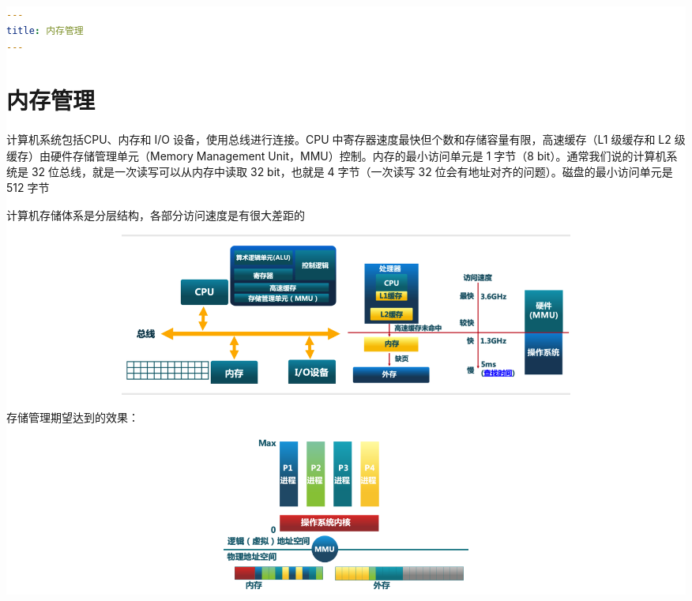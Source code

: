 ```yaml
---
title: 内存管理
---
```


# 内存管理

计算机系统包括CPU、内存和 I/O 设备，使用总线进行连接。CPU 中寄存器速度最快但个数和存储容量有限，高速缓存（L1 级缓存和 L2 级缓存）由硬件存储管理单元（Memory Management Unit，MMU）控制。内存的最小访问单元是 1 字节（8 bit）。通常我们说的计算机系统是 32 位总线，就是一次读写可以从内存中读取 32 bit，也就是 4 字节（一次读写 32 位会有地址对齐的问题）。磁盘的最小访问单元是 512 字节

计算机存储体系是分层结构，各部分访问速度是有很大差距的

<div align="center"><img src="/os-notes-figures/computer-memory-layers.png" width="584px" height="203px" alt="computer-memory-layers"></div>

存储管理期望达到的效果：

<div align="center"><img src="/os-notes-figures/mmu.png" width="318px" height="194px" alt="mmu"></div>
